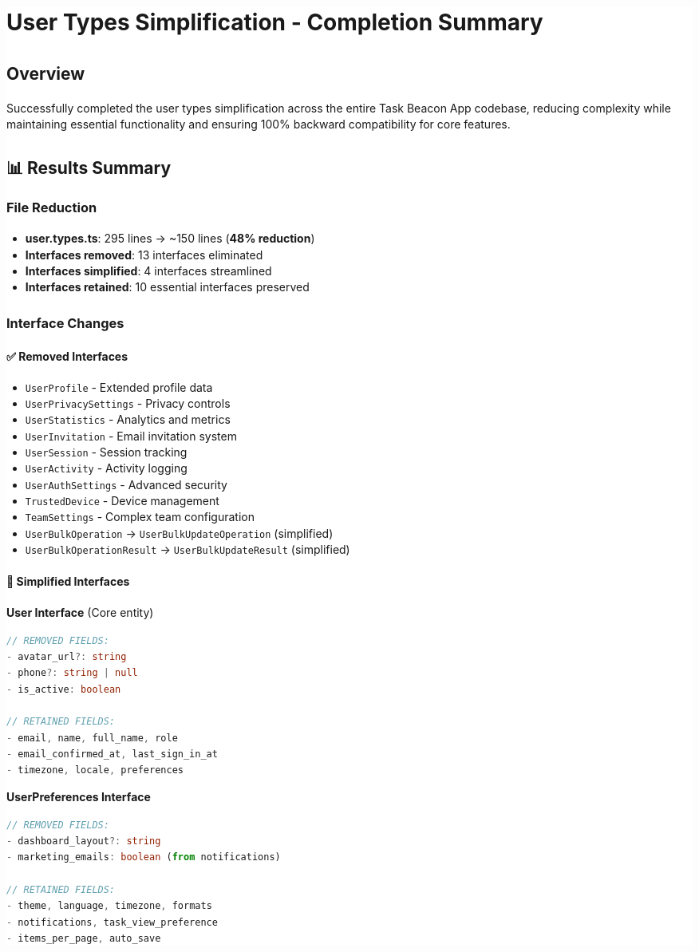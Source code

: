 # User Types Simplification - Completion Summary

## Overview
Successfully completed the user types simplification across the entire Task Beacon App codebase, reducing complexity while maintaining essential functionality and ensuring 100% backward compatibility for core features.

## 📊 Results Summary

### File Reduction
- **user.types.ts**: 295 lines → ~150 lines (**48% reduction**)
- **Interfaces removed**: 13 interfaces eliminated
- **Interfaces simplified**: 4 interfaces streamlined
- **Interfaces retained**: 10 essential interfaces preserved

### Interface Changes

#### ✅ Removed Interfaces
- `UserProfile` - Extended profile data
- `UserPrivacySettings` - Privacy controls  
- `UserStatistics` - Analytics and metrics
- `UserInvitation` - Email invitation system
- `UserSession` - Session tracking
- `UserActivity` - Activity logging
- `UserAuthSettings` - Advanced security
- `TrustedDevice` - Device management
- `TeamSettings` - Complex team configuration
- `UserBulkOperation` → `UserBulkUpdateOperation` (simplified)
- `UserBulkOperationResult` → `UserBulkUpdateResult` (simplified)

#### 🔧 Simplified Interfaces

**User Interface** (Core entity)
```typescript
// REMOVED FIELDS:
- avatar_url?: string
- phone?: string | null  
- is_active: boolean

// RETAINED FIELDS:
- email, name, full_name, role
- email_confirmed_at, last_sign_in_at
- timezone, locale, preferences
```

**UserPreferences Interface**
```typescript
// REMOVED FIELDS:  
- dashboard_layout?: string
- marketing_emails: boolean (from notifications)

// RETAINED FIELDS:
- theme, language, timezone, formats
- notifications, task_view_preference
- items_per_page, auto_save
```
